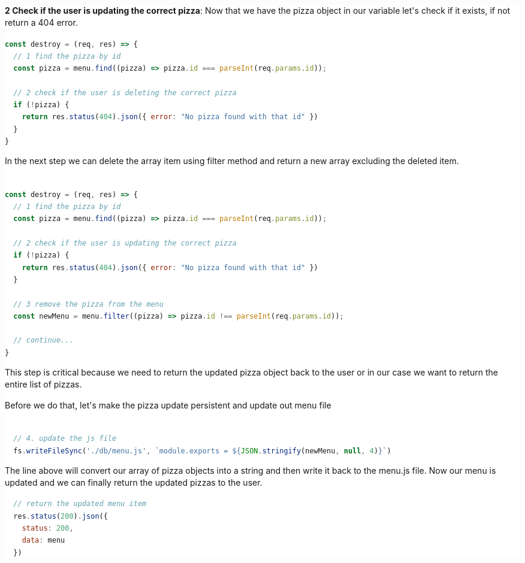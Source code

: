 **2 Check if the user is updating the correct pizza**:
Now that we have the pizza object in our variable let's check if it exists, if not return a 404 error.

```js
const destroy = (req, res) => {
  // 1 find the pizza by id
  const pizza = menu.find((pizza) => pizza.id === parseInt(req.params.id));

  // 2 check if the user is deleting the correct pizza
  if (!pizza) {
    return res.status(404).json({ error: "No pizza found with that id" })
  }
}

```

In the next step we can delete the array item using filter method and return a new array excluding the deleted item.

```js

const destroy = (req, res) => {
  // 1 find the pizza by id
  const pizza = menu.find((pizza) => pizza.id === parseInt(req.params.id));

  // 2 check if the user is updating the correct pizza
  if (!pizza) {
    return res.status(404).json({ error: "No pizza found with that id" })
  }

  // 3 remove the pizza from the menu
  const newMenu = menu.filter((pizza) => pizza.id !== parseInt(req.params.id));

  // continue...
}
```

This step is critical because we need to return the updated pizza object back to the user or in our case we want to return the entire list of pizzas.

Before we do that, let's make the pizza update persistent and update out menu file

```js

  // 4. update the js file
  fs.writeFileSync('./db/menu.js', `module.exports = ${JSON.stringify(newMenu, null, 4)}`)

```

The line above will convert our array of pizza objects into a string and then write it back to the menu.js file. Now our menu is updated and we can finally return the updated pizzas to the user.

```js
  // return the updated menu item
  res.status(200).json({
    status: 200,
    data: menu
  })

```
